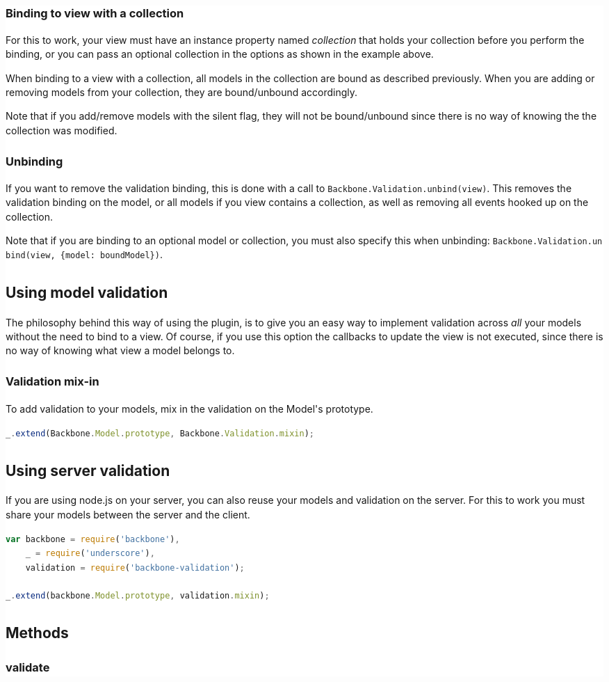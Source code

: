 ### Binding to view with a collection

For this to work, your view must have an instance property named *collection* that holds your collection before you perform the binding, or you can pass an optional collection in the options as shown in the example above.

When binding to a view with a collection, all models in the collection are bound as described previously. When you are adding or removing models from your collection, they are bound/unbound accordingly.

Note that if you add/remove models with the silent flag, they will not be bound/unbound since there is no way of knowing the the collection was modified.

### Unbinding

If you want to remove the validation binding, this is done with a call to `Backbone.Validation.unbind(view)`. This removes the validation binding on the model, or all models if you view contains a collection, as well as removing all events hooked up on the collection.

Note that if you are binding to an optional model or collection, you must also specify this when unbinding: `Backbone.Validation.unbind(view, {model: boundModel})`.

## Using model validation

The philosophy behind this way of using the plugin, is to give you an easy way to implement validation across *all* your models without the need to bind to a view. Of course, if you use this option the callbacks to update the view is not executed, since there is no way of knowing what view a model belongs to.

### Validation mix-in

To add validation to your models, mix in the validation on the Model's prototype.

```js
_.extend(Backbone.Model.prototype, Backbone.Validation.mixin);
```

## Using server validation

If you are using node.js on your server, you can also reuse your models and validation on the server. For this to work you must share your models between the server and the client.

```js
var backbone = require('backbone'),
    _ = require('underscore'),
    validation = require('backbone-validation');

_.extend(backbone.Model.prototype, validation.mixin);
```

## Methods

### validate
